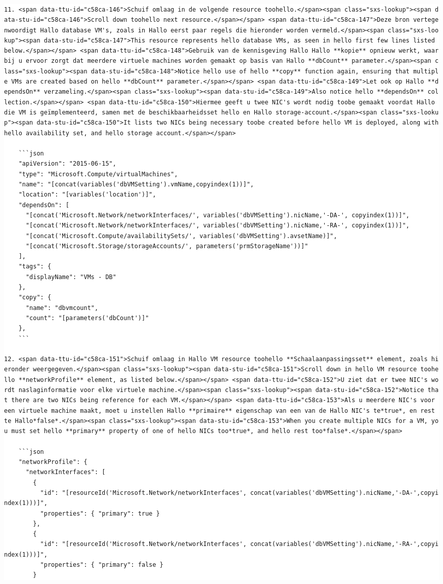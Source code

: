 ```
11. <span data-ttu-id="c58ca-146">Schuif omlaag in de volgende resource toohello.</span><span class="sxs-lookup"><span data-stu-id="c58ca-146">Scroll down toohello next resource.</span></span> <span data-ttu-id="c58ca-147">Deze bron vertegenwoordigt Hallo database VM's, zoals in Hallo eerst paar regels die hieronder worden vermeld.</span><span class="sxs-lookup"><span data-stu-id="c58ca-147">This resource represents hello database VMs, as seen in hello first few lines listed below.</span></span> <span data-ttu-id="c58ca-148">Gebruik van de kennisgeving Hallo Hallo **kopie** opnieuw werkt, waarbij u ervoor zorgt dat meerdere virtuele machines worden gemaakt op basis van Hallo **dbCount** parameter.</span><span class="sxs-lookup"><span data-stu-id="c58ca-148">Notice hello use of hello **copy** function again, ensuring that multiple VMs are created based on hello **dbCount** parameter.</span></span> <span data-ttu-id="c58ca-149">Let ook op Hallo **dependsOn** verzameling.</span><span class="sxs-lookup"><span data-stu-id="c58ca-149">Also notice hello **dependsOn** collection.</span></span> <span data-ttu-id="c58ca-150">Hiermee geeft u twee NIC's wordt nodig toobe gemaakt voordat Hallo die VM is geïmplementeerd, samen met de beschikbaarheidsset hello en Hallo storage-account.</span><span class="sxs-lookup"><span data-stu-id="c58ca-150">It lists two NICs being necessary toobe created before hello VM is deployed, along with hello availability set, and hello storage account.</span></span>

    ```json
    "apiVersion": "2015-06-15",
    "type": "Microsoft.Compute/virtualMachines",
    "name": "[concat(variables('dbVMSetting').vmName,copyindex(1))]",
    "location": "[variables('location')]",
    "dependsOn": [
      "[concat('Microsoft.Network/networkInterfaces/', variables('dbVMSetting').nicName,'-DA-', copyindex(1))]",
      "[concat('Microsoft.Network/networkInterfaces/', variables('dbVMSetting').nicName,'-RA-', copyindex(1))]",
      "[concat('Microsoft.Compute/availabilitySets/', variables('dbVMSetting').avsetName)]",
      "[concat('Microsoft.Storage/storageAccounts/', parameters('prmStorageName'))]"
    ],
    "tags": {
      "displayName": "VMs - DB"
    },
    "copy": {
      "name": "dbvmcount",
      "count": "[parameters('dbCount')]"
    },
    ```

12. <span data-ttu-id="c58ca-151">Schuif omlaag in Hallo VM resource toohello **Schaalaanpassingsset** element, zoals hieronder weergegeven.</span><span class="sxs-lookup"><span data-stu-id="c58ca-151">Scroll down in hello VM resource toohello **networkProfile** element, as listed below.</span></span> <span data-ttu-id="c58ca-152">U ziet dat er twee NIC's wordt naslaginformatie voor elke virtuele machine.</span><span class="sxs-lookup"><span data-stu-id="c58ca-152">Notice that there are two NICs being reference for each VM.</span></span> <span data-ttu-id="c58ca-153">Als u meerdere NIC's voor een virtuele machine maakt, moet u instellen Hallo **primaire** eigenschap van een van de Hallo NIC's te*true*, en rest te Hallo*false*.</span><span class="sxs-lookup"><span data-stu-id="c58ca-153">When you create multiple NICs for a VM, you must set hello **primary** property of one of hello NICs too*true*, and hello rest too*false*.</span></span>

    ```json
    "networkProfile": {
      "networkInterfaces": [
        {
          "id": "[resourceId('Microsoft.Network/networkInterfaces', concat(variables('dbVMSetting').nicName,'-DA-',copyindex(1)))]",
          "properties": { "primary": true }
        },
        {
          "id": "[resourceId('Microsoft.Network/networkInterfaces', concat(variables('dbVMSetting').nicName,'-RA-',copyindex(1)))]",
          "properties": { "primary": false }
        }
```